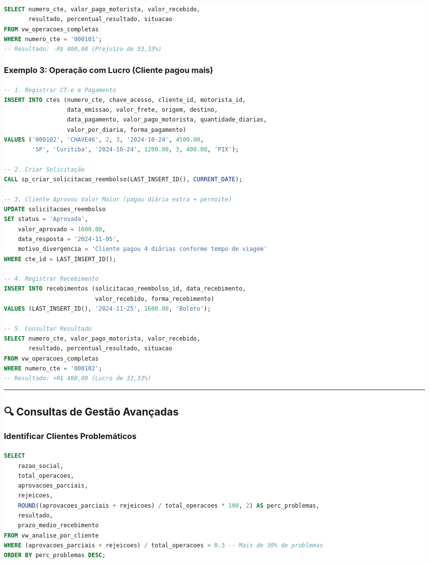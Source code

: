 ```sql
SELECT numero_cte, valor_pago_motorista, valor_recebido,
       resultado, percentual_resultado, situacao
FROM vw_operacoes_completas
WHERE numero_cte = '000101';
-- Resultado: -R$ 400,00 (Prejuízo de 33,33%)
```

### **Exemplo 3: Operação com Lucro (Cliente pagou mais)**
```sql
-- 1. Registrar CT-e e Pagamento
INSERT INTO ctes (numero_cte, chave_acesso, cliente_id, motorista_id,
                  data_emissao, valor_frete, origem, destino,
                  data_pagamento, valor_pago_motorista, quantidade_diarias,
                  valor_por_diaria, forma_pagamento)
VALUES ('000102', 'CHAVE46', 2, 3, '2024-10-24', 4500.00,
        'SP', 'Curitiba', '2024-10-24', 1200.00, 3, 400.00, 'PIX');

-- 2. Criar Solicitação
CALL sp_criar_solicitacao_reembolso(LAST_INSERT_ID(), CURRENT_DATE);

-- 3. Cliente Aprovou Valor Maior (pagou diária extra + pernoite)
UPDATE solicitacoes_reembolso 
SET status = 'Aprovada',
    valor_aprovado = 1600.00,
    data_resposta = '2024-11-05',
    motivo_divergencia = 'Cliente pagou 4 diárias conforme tempo de viagem'
WHERE cte_id = LAST_INSERT_ID();

-- 4. Registrar Recebimento
INSERT INTO recebimentos (solicitacao_reembolso_id, data_recebimento,
                          valor_recebido, forma_recebimento)
VALUES (LAST_INSERT_ID(), '2024-11-25', 1600.00, 'Boleto');

-- 5. Consultar Resultado
SELECT numero_cte, valor_pago_motorista, valor_recebido,
       resultado, percentual_resultado, situacao
FROM vw_operacoes_completas
WHERE numero_cte = '000102';
-- Resultado: +R$ 400,00 (Lucro de 33,33%)
```

---

## 🔍 Consultas de Gestão Avançadas

### Identificar Clientes Problemáticos
```sql
SELECT 
    razao_social,
    total_operacoes,
    aprovacoes_parciais,
    rejeicoes,
    ROUND((aprovacoes_parciais + rejeicoes) / total_operacoes * 100, 2) AS perc_problemas,
    resultado,
    prazo_medio_recebimento
FROM vw_analise_por_cliente
WHERE (aprovacoes_parciais + rejeicoes) / total_operacoes > 0.3 -- Mais de 30% de problemas
ORDER BY perc_problemas DESC;
```
